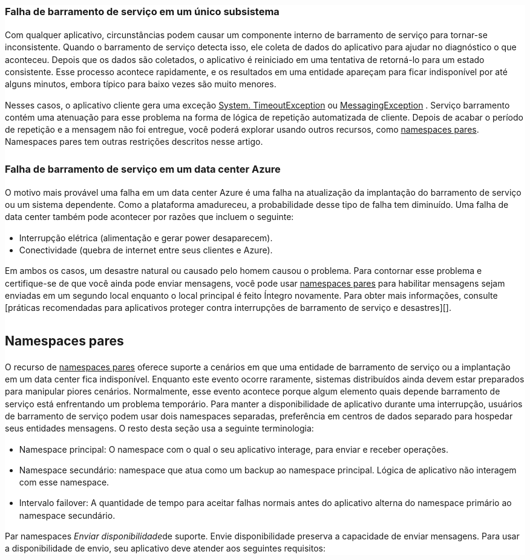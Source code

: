 ### <a name="service-bus-failure-on-a-single-subsystem"></a>Falha de barramento de serviço em um único subsistema

Com qualquer aplicativo, circunstâncias podem causar um componente interno de barramento de serviço para tornar-se inconsistente. Quando o barramento de serviço detecta isso, ele coleta de dados do aplicativo para ajudar no diagnóstico o que aconteceu. Depois que os dados são coletados, o aplicativo é reiniciado em uma tentativa de retorná-lo para um estado consistente. Esse processo acontece rapidamente, e os resultados em uma entidade apareçam para ficar indisponível por até alguns minutos, embora típico para baixo vezes são muito menores.

Nesses casos, o aplicativo cliente gera uma exceção [System. TimeoutException][] ou [MessagingException][] . Serviço barramento contém uma atenuação para esse problema na forma de lógica de repetição automatizada de cliente. Depois de acabar o período de repetição e a mensagem não foi entregue, você poderá explorar usando outros recursos, como [namespaces pares][]. Namespaces pares tem outras restrições descritos nesse artigo.

### <a name="failure-of-service-bus-within-an-azure-datacenter"></a>Falha de barramento de serviço em um data center Azure

O motivo mais provável uma falha em um data center Azure é uma falha na atualização da implantação do barramento de serviço ou um sistema dependente. Como a plataforma amadureceu, a probabilidade desse tipo de falha tem diminuído. Uma falha de data center também pode acontecer por razões que incluem o seguinte:

-   Interrupção elétrica (alimentação e gerar power desaparecem).
-   Conectividade (quebra de internet entre seus clientes e Azure).

Em ambos os casos, um desastre natural ou causado pelo homem causou o problema. Para contornar esse problema e certifique-se de que você ainda pode enviar mensagens, você pode usar [namespaces pares][] para habilitar mensagens sejam enviadas em um segundo local enquanto o local principal é feito Íntegro novamente. Para obter mais informações, consulte [práticas recomendadas para aplicativos proteger contra interrupções de barramento de serviço e desastres][].

## <a name="paired-namespaces"></a>Namespaces pares

O recurso de [namespaces pares][] oferece suporte a cenários em que uma entidade de barramento de serviço ou a implantação em um data center fica indisponível. Enquanto este evento ocorre raramente, sistemas distribuídos ainda devem estar preparados para manipular piores cenários. Normalmente, esse evento acontece porque algum elemento quais depende barramento de serviço está enfrentando um problema temporário. Para manter a disponibilidade de aplicativo durante uma interrupção, usuários de barramento de serviço podem usar dois namespaces separadas, preferência em centros de dados separado para hospedar seus entidades mensagens. O resto desta seção usa a seguinte terminologia:

-   Namespace principal: O namespace com o qual o seu aplicativo interage, para enviar e receber operações.

-   Namespace secundário: namespace que atua como um backup ao namespace principal. Lógica de aplicativo não interagem com esse namespace.

-   Intervalo failover: A quantidade de tempo para aceitar falhas normais antes do aplicativo alterna do namespace primário ao namespace secundário.

Par namespaces *Enviar disponibilidade*de suporte. Envie disponibilidade preserva a capacidade de enviar mensagens. Para usar a disponibilidade de envio, seu aplicativo deve atender aos seguintes requisitos:


  [ServerBusyException]: https://msdn.microsoft.com/library/azure/microsoft.servicebus.messaging.serverbusyexception.aspx
  [System. TimeoutException]: https://msdn.microsoft.com/library/system.timeoutexception.aspx
  [MessagingException]: https://msdn.microsoft.com/library/azure/microsoft.servicebus.messaging.messagingexception.aspx
  [Práticas recomendadas para Protegendo aplicativos contra interrupções de barramento de serviço e desastres]: service-bus-outages-disasters.md
  [Microsoft.ServiceBus.Messaging.MessagingFactory]: https://msdn.microsoft.com/library/azure/microsoft.servicebus.messaging.messagingfactory.aspx
  [MessageReceiver]: https://msdn.microsoft.com/library/azure/microsoft.servicebus.messaging.messagereceiver.aspx
  [QueueClient]: https://msdn.microsoft.com/library/azure/microsoft.servicebus.messaging.queueclient.aspx
  [TopicClient]: https://msdn.microsoft.com/library/azure/microsoft.servicebus.messaging.topicclient.aspx
  [Microsoft.ServiceBus.Messaging.PairedNamespaceOptions]: https://msdn.microsoft.com/library/azure/microsoft.servicebus.messaging.pairednamespaceoptions.aspx
  [MessagingFactory]: https://msdn.microsoft.com/library/azure/microsoft.servicebus.messaging.messagingfactory.aspx
  [Gerenciador de namespace]: https://msdn.microsoft.com/library/azure/microsoft.servicebus.namespacemanager.aspx
  [PairNamespaceAsync]: https://msdn.microsoft.com/library/azure/microsoft.servicebus.messaging.messagingfactory.pairnamespaceasync.aspx
  [EnableSyphon]: https://msdn.microsoft.com/library/azure/microsoft.servicebus.messaging.sendavailabilitypairednamespaceoptions.enablesyphon.aspx
  [System.TimeSpan.Zero]: https://msdn.microsoft.com/library/azure/system.timespan.zero.aspx
  [IsTransient]: https://msdn.microsoft.com/library/azure/microsoft.servicebus.messaging.messagingexception.istransient.aspx
  [UnauthorizedAccessException]: https://msdn.microsoft.com/library/azure/system.unauthorizedaccessexception.aspx
  [BacklogQueueCount]: https://msdn.microsoft.com/library/azure/microsoft.servicebus.messaging.sendavailabilitypairednamespaceoptions.backlogqueuecount.aspx
  [namespaces pares]: service-bus-paired-namespaces.md